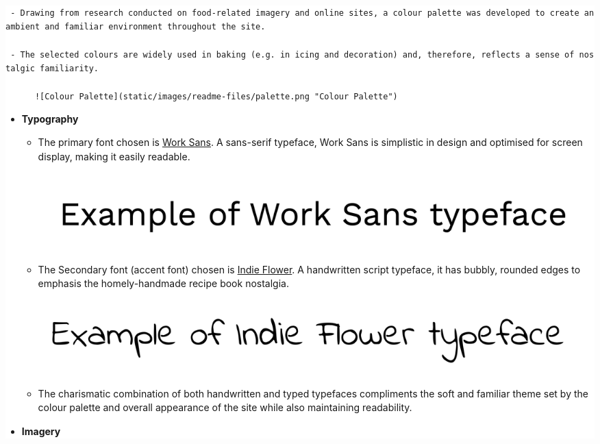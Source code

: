      - Drawing from research conducted on food-related imagery and online sites, a colour palette was developed to create an ambient and familiar environment throughout the site.

     - The selected colours are widely used in baking (e.g. in icing and decoration) and, therefore, reflects a sense of nostalgic familiarity.

          ![Colour Palette](static/images/readme-files/palette.png "Colour Palette")


- <strong>Typography</strong>

     - The primary font chosen is [Work Sans](https://fonts.google.com/specimen/Work+Sans "Link to Work Sans Google Fonts page"). A sans-serif typeface, Work Sans is simplistic in design and optimised for screen display, making it easily readable.

        ![Work Sans Typeface Example](static/images/readme-files/worksans-ex.png "Work Sans Typeface Example")

     - The Secondary font (accent font) chosen is [Indie Flower](https://fonts.google.com/specimen/Indie+Flower "Link to Indie Flower Google Fonts page"). A handwritten script typeface, it has bubbly, rounded edges to emphasis the homely-handmade recipe book nostalgia.

        ![Indie Flower Typeface Example](static/images/readme-files/indieflower-ex.png "Indie Flower Typeface Example")

     - The charismatic combination of both handwritten and typed typefaces compliments the soft and familiar theme set by the colour palette and overall appearance of the site while also maintaining readability.

- <strong>Imagery</strong>
